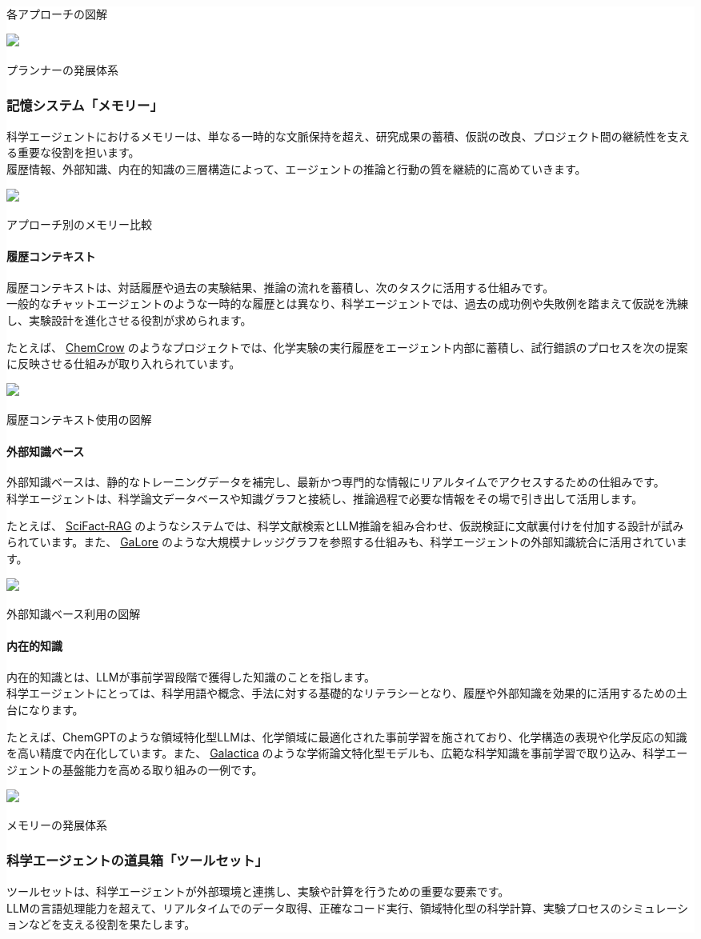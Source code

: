 各アプローチの図解

![](https://ai-data-base.com/wp-content/uploads/2025/04/AIDB_89070_2.png)

プランナーの発展体系

### 記憶システム「メモリー」

科学エージェントにおけるメモリーは、単なる一時的な文脈保持を超え、研究成果の蓄積、仮説の改良、プロジェクト間の継続性を支える重要な役割を担います。  
履歴情報、外部知識、内在的知識の三層構造によって、エージェントの推論と行動の質を継続的に高めていきます。

![](https://ai-data-base.com/wp-content/uploads/2025/04/AIDB_89070_7.png)

アプローチ別のメモリー比較

#### 履歴コンテキスト

履歴コンテキストは、対話履歴や過去の実験結果、推論の流れを蓄積し、次のタスクに活用する仕組みです。  
一般的なチャットエージェントのような一時的な履歴とは異なり、科学エージェントでは、過去の成功例や失敗例を踏まえて仮説を洗練し、実験設計を進化させる役割が求められます。

たとえば、 [ChemCrow](https://arxiv.org/abs/2304.05376) のようなプロジェクトでは、化学実験の実行履歴をエージェント内部に蓄積し、試行錯誤のプロセスを次の提案に反映させる仕組みが取り入れられています。

![](https://ai-data-base.com/wp-content/uploads/2025/04/AIDB_89070_8.png)

履歴コンテキスト使用の図解

#### 外部知識ベース

外部知識ベースは、静的なトレーニングデータを補完し、最新かつ専門的な情報にリアルタイムでアクセスするための仕組みです。  
科学エージェントは、科学論文データベースや知識グラフと接続し、推論過程で必要な情報をその場で引き出して活用します。

たとえば、 [SciFact‑RAG](https://arxiv.org/abs/2004.14974) のようなシステムでは、科学文献検索とLLM推論を組み合わせ、仮説検証に文献裏付けを付加する設計が試みられています。また、 [GaLore](https://arxiv.org/abs/2403.03507) のような大規模ナレッジグラフを参照する仕組みも、科学エージェントの外部知識統合に活用されています。

![](https://ai-data-base.com/wp-content/uploads/2025/04/AIDB_89070_9.png)

外部知識ベース利用の図解

#### 内在的知識

内在的知識とは、LLMが事前学習段階で獲得した知識のことを指します。  
科学エージェントにとっては、科学用語や概念、手法に対する基礎的なリテラシーとなり、履歴や外部知識を効果的に活用するための土台になります。

たとえば、ChemGPTのような領域特化型LLMは、化学領域に最適化された事前学習を施されており、化学構造の表現や化学反応の知識を高い精度で内在化しています。また、 [Galactica](https://arxiv.org/abs/2211.09085) のような学術論文特化型モデルも、広範な科学知識を事前学習で取り込み、科学エージェントの基盤能力を高める取り組みの一例です。

![](https://ai-data-base.com/wp-content/uploads/2025/04/AIDB_89070_6.png)

メモリーの発展体系

### 科学エージェントの道具箱「ツールセット」

ツールセットは、科学エージェントが外部環境と連携し、実験や計算を行うための重要な要素です。  
LLMの言語処理能力を超えて、リアルタイムでのデータ取得、正確なコード実行、領域特化型の科学計算、実験プロセスのシミュレーションなどを支える役割を果たします。
